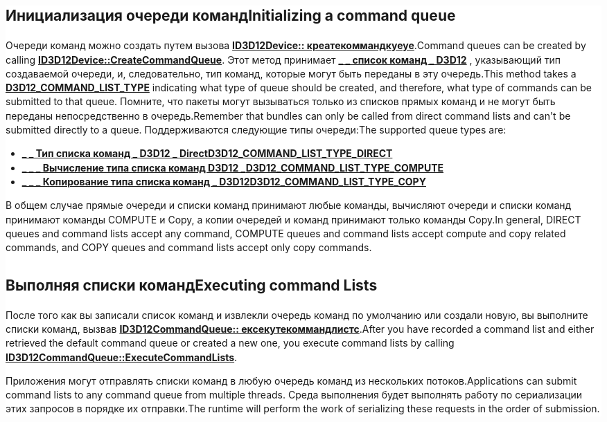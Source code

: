 ## <a name="initializing-a-command-queue"></a><span data-ttu-id="9161f-130">Инициализация очереди команд</span><span class="sxs-lookup"><span data-stu-id="9161f-130">Initializing a command queue</span></span>

<span data-ttu-id="9161f-131">Очереди команд можно создать путем вызова [**ID3D12Device:: креатекоммандкуеуе**](/windows/desktop/api/d3d12/nf-d3d12-id3d12device-createcommandqueue).</span><span class="sxs-lookup"><span data-stu-id="9161f-131">Command queues can be created by calling [**ID3D12Device::CreateCommandQueue**](/windows/desktop/api/d3d12/nf-d3d12-id3d12device-createcommandqueue).</span></span> <span data-ttu-id="9161f-132">Этот метод принимает [**\_ \_ список команд \_ D3D12**](/windows/desktop/api/d3d12/ne-d3d12-d3d12_command_list_type) , указывающий тип создаваемой очереди, и, следовательно, тип команд, которые могут быть переданы в эту очередь.</span><span class="sxs-lookup"><span data-stu-id="9161f-132">This method takes a [**D3D12\_COMMAND\_LIST\_TYPE**](/windows/desktop/api/d3d12/ne-d3d12-d3d12_command_list_type) indicating what type of queue should be created, and therefore, what type of commands can be submitted to that queue.</span></span> <span data-ttu-id="9161f-133">Помните, что пакеты могут вызываться только из списков прямых команд и не могут быть переданы непосредственно в очередь.</span><span class="sxs-lookup"><span data-stu-id="9161f-133">Remember that bundles can only be called from direct command lists and can't be submitted directly to a queue.</span></span> <span data-ttu-id="9161f-134">Поддерживаются следующие типы очереди:</span><span class="sxs-lookup"><span data-stu-id="9161f-134">The supported queue types are:</span></span>

-   [<span data-ttu-id="9161f-135">**\_ \_ Тип списка команд \_ D3D12 \_ Direct**</span><span class="sxs-lookup"><span data-stu-id="9161f-135">**D3D12\_COMMAND\_LIST\_TYPE\_DIRECT**</span></span>](/windows/desktop/api/d3d12/ne-d3d12-d3d12_command_list_type)
-   [<span data-ttu-id="9161f-136">**\_ \_ \_ Вычисление типа списка команд D3D12 \_**</span><span class="sxs-lookup"><span data-stu-id="9161f-136">**D3D12\_COMMAND\_LIST\_TYPE\_COMPUTE**</span></span>](/windows/desktop/api/d3d12/ne-d3d12-d3d12_command_list_type)
-   [<span data-ttu-id="9161f-137">**\_ \_ \_ Копирование типа списка команд \_ D3D12**</span><span class="sxs-lookup"><span data-stu-id="9161f-137">**D3D12\_COMMAND\_LIST\_TYPE\_COPY**</span></span>](/windows/desktop/api/d3d12/ne-d3d12-d3d12_command_list_type)

<span data-ttu-id="9161f-138">В общем случае прямые очереди и списки команд принимают любые команды, вычисляют очереди и списки команд принимают команды COMPUTE и Copy, а копии очередей и команд принимают только команды Copy.</span><span class="sxs-lookup"><span data-stu-id="9161f-138">In general, DIRECT queues and command lists accept any command, COMPUTE queues and command lists accept compute and copy related commands, and COPY queues and command lists accept only copy commands.</span></span>

## <a name="executing-command-lists"></a><span data-ttu-id="9161f-139">Выполняя списки команд</span><span class="sxs-lookup"><span data-stu-id="9161f-139">Executing command Lists</span></span>

<span data-ttu-id="9161f-140">После того как вы записали список команд и извлекли очередь команд по умолчанию или создали новую, вы выполните списки команд, вызвав [**ID3D12CommandQueue:: ексекутекоммандлистс**](/windows/desktop/api/d3d12/nf-d3d12-id3d12commandqueue-executecommandlists).</span><span class="sxs-lookup"><span data-stu-id="9161f-140">After you have recorded a command list and either retrieved the default command queue or created a new one, you execute command lists by calling [**ID3D12CommandQueue::ExecuteCommandLists**](/windows/desktop/api/d3d12/nf-d3d12-id3d12commandqueue-executecommandlists).</span></span>

<span data-ttu-id="9161f-141">Приложения могут отправлять списки команд в любую очередь команд из нескольких потоков.</span><span class="sxs-lookup"><span data-stu-id="9161f-141">Applications can submit command lists to any command queue from multiple threads.</span></span> <span data-ttu-id="9161f-142">Среда выполнения будет выполнять работу по сериализации этих запросов в порядке их отправки.</span><span class="sxs-lookup"><span data-stu-id="9161f-142">The runtime will perform the work of serializing these requests in the order of submission.</span></span>
